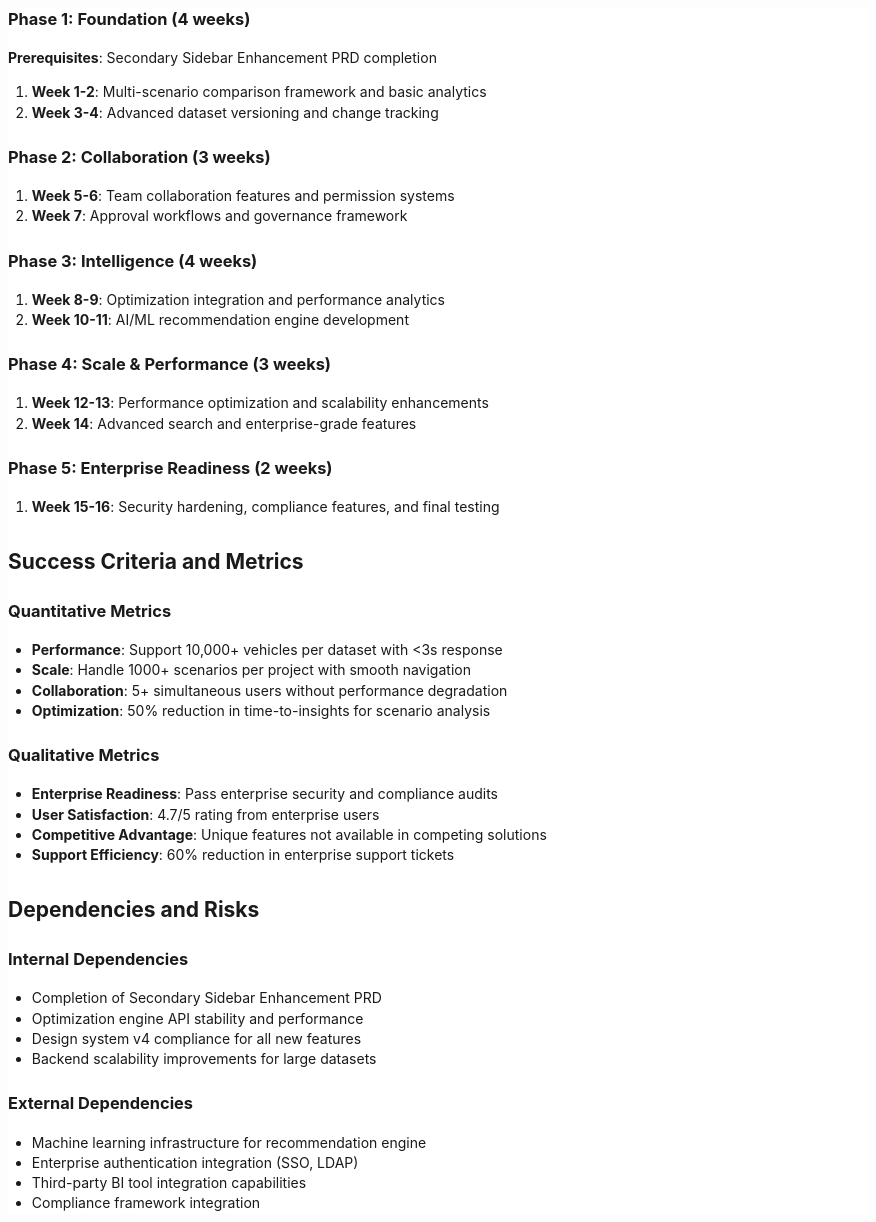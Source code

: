 ### Phase 1: Foundation (4 weeks)
**Prerequisites**: Secondary Sidebar Enhancement PRD completion
1. **Week 1-2**: Multi-scenario comparison framework and basic analytics
2. **Week 3-4**: Advanced dataset versioning and change tracking

### Phase 2: Collaboration (3 weeks)
1. **Week 5-6**: Team collaboration features and permission systems
2. **Week 7**: Approval workflows and governance framework

### Phase 3: Intelligence (4 weeks)
1. **Week 8-9**: Optimization integration and performance analytics
2. **Week 10-11**: AI/ML recommendation engine development

### Phase 4: Scale & Performance (3 weeks)
1. **Week 12-13**: Performance optimization and scalability enhancements
2. **Week 14**: Advanced search and enterprise-grade features

### Phase 5: Enterprise Readiness (2 weeks)
1. **Week 15-16**: Security hardening, compliance features, and final testing

## Success Criteria and Metrics

### Quantitative Metrics
- **Performance**: Support 10,000+ vehicles per dataset with <3s response
- **Scale**: Handle 1000+ scenarios per project with smooth navigation
- **Collaboration**: 5+ simultaneous users without performance degradation
- **Optimization**: 50% reduction in time-to-insights for scenario analysis

### Qualitative Metrics
- **Enterprise Readiness**: Pass enterprise security and compliance audits
- **User Satisfaction**: 4.7/5 rating from enterprise users
- **Competitive Advantage**: Unique features not available in competing solutions
- **Support Efficiency**: 60% reduction in enterprise support tickets

## Dependencies and Risks

### Internal Dependencies
- Completion of Secondary Sidebar Enhancement PRD
- Optimization engine API stability and performance
- Design system v4 compliance for all new features
- Backend scalability improvements for large datasets

### External Dependencies
- Machine learning infrastructure for recommendation engine
- Enterprise authentication integration (SSO, LDAP)
- Third-party BI tool integration capabilities
- Compliance framework integration
